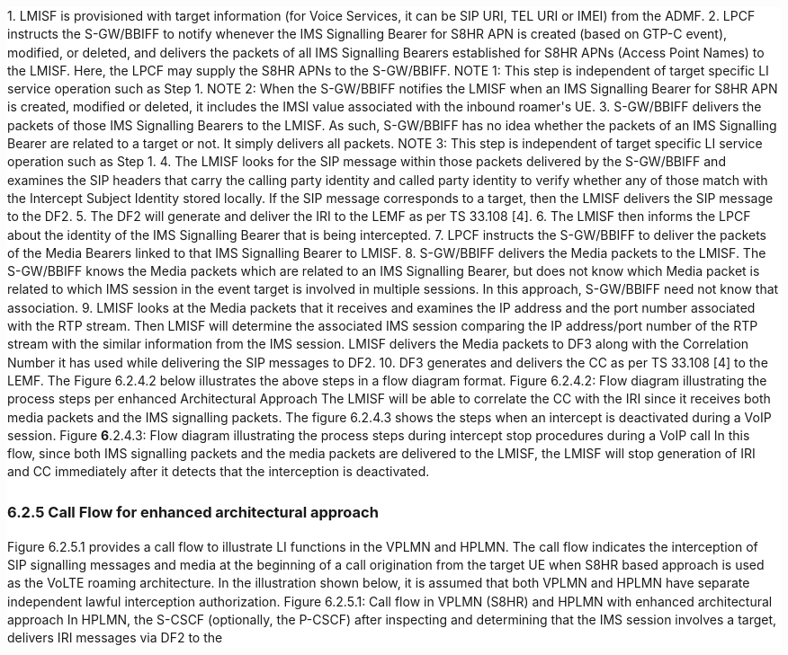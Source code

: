 1\. LMISF is provisioned with target information (for Voice Services, it can
be SIP URI, TEL URI or IMEI) from the ADMF.
2\. LPCF instructs the S-GW/BBIFF to notify whenever the IMS Signalling Bearer
for S8HR APN is created (based on GTP-C event), modified, or deleted, and
delivers the packets of all IMS Signalling Bearers established for S8HR APNs
(Access Point Names) to the LMISF. Here, the LPCF may supply the S8HR APNs to
the S-GW/BBIFF.
NOTE 1: This step is independent of target specific LI service operation such
as Step 1.
NOTE 2: When the S-GW/BBIFF notifies the LMISF when an IMS Signalling Bearer
for S8HR APN is created, modified or deleted, it includes the IMSI value
associated with the inbound roamer\'s UE. 3. S-GW/BBIFF delivers the packets
of those IMS Signalling Bearers to the LMISF. As such, S-GW/BBIFF has no idea
whether the packets of an IMS Signalling Bearer are related to a target or
not. It simply delivers all packets.
NOTE 3: This step is independent of target specific LI service operation such
as Step 1.
4\. The LMISF looks for the SIP message within those packets delivered by the
S-GW/BBIFF and examines the SIP headers that carry the calling party identity
and called party identity to verify whether any of those match with the
Intercept Subject Identity stored locally. If the SIP message corresponds to a
target, then the LMISF delivers the SIP message to the DF2.
5\. The DF2 will generate and deliver the IRI to the LEMF as per TS 33.108
[4].
6\. The LMISF then informs the LPCF about the identity of the IMS Signalling
Bearer that is being intercepted.
7\. LPCF instructs the S-GW/BBIFF to deliver the packets of the Media Bearers
linked to that IMS Signalling Bearer to LMISF.
8\. S-GW/BBIFF delivers the Media packets to the LMISF. The S-GW/BBIFF knows
the Media packets which are related to an IMS Signalling Bearer, but does not
know which Media packet is related to which IMS session in the event target is
involved in multiple sessions. In this approach, S-GW/BBIFF need not know that
association.
9\. LMISF looks at the Media packets that it receives and examines the IP
address and the port number associated with the RTP stream. Then LMISF will
determine the associated IMS session comparing the IP address/port number of
the RTP stream with the similar information from the IMS session. LMISF
delivers the Media packets to DF3 along with the Correlation Number it has
used while delivering the SIP messages to DF2.
10\. DF3 generates and delivers the CC as per TS 33.108 [4] to the LEMF.
The Figure 6.2.4.2 below illustrates the above steps in a flow diagram format.
Figure 6.2.4.2: Flow diagram illustrating the process steps per enhanced
Architectural Approach
The LMISF will be able to correlate the CC with the IRI since it receives both
media packets and the IMS signalling packets.
The figure 6.2.4.3 shows the steps when an intercept is deactivated during a
VoIP session.
Figure **6**.2.4.3: Flow diagram illustrating the process steps during
intercept stop procedures during a VoIP call
In this flow, since both IMS signalling packets and the media packets are
delivered to the LMISF, the LMISF will stop generation of IRI and CC
immediately after it detects that the interception is deactivated.
### 6.2.5 Call Flow for enhanced architectural approach
Figure 6.2.5.1 provides a call flow to illustrate LI functions in the VPLMN
and HPLMN. The call flow indicates the interception of SIP signalling messages
and media at the beginning of a call origination from the target UE when S8HR
based approach is used as the VoLTE roaming architecture.
In the illustration shown below, it is assumed that both VPLMN and HPLMN have
separate independent lawful interception authorization.
Figure 6.2.5.1: Call flow in VPLMN (S8HR) and HPLMN with enhanced
architectural approach
In HPLMN, the S-CSCF (optionally, the P-CSCF) after inspecting and determining
that the IMS session involves a target, delivers IRI messages via DF2 to the